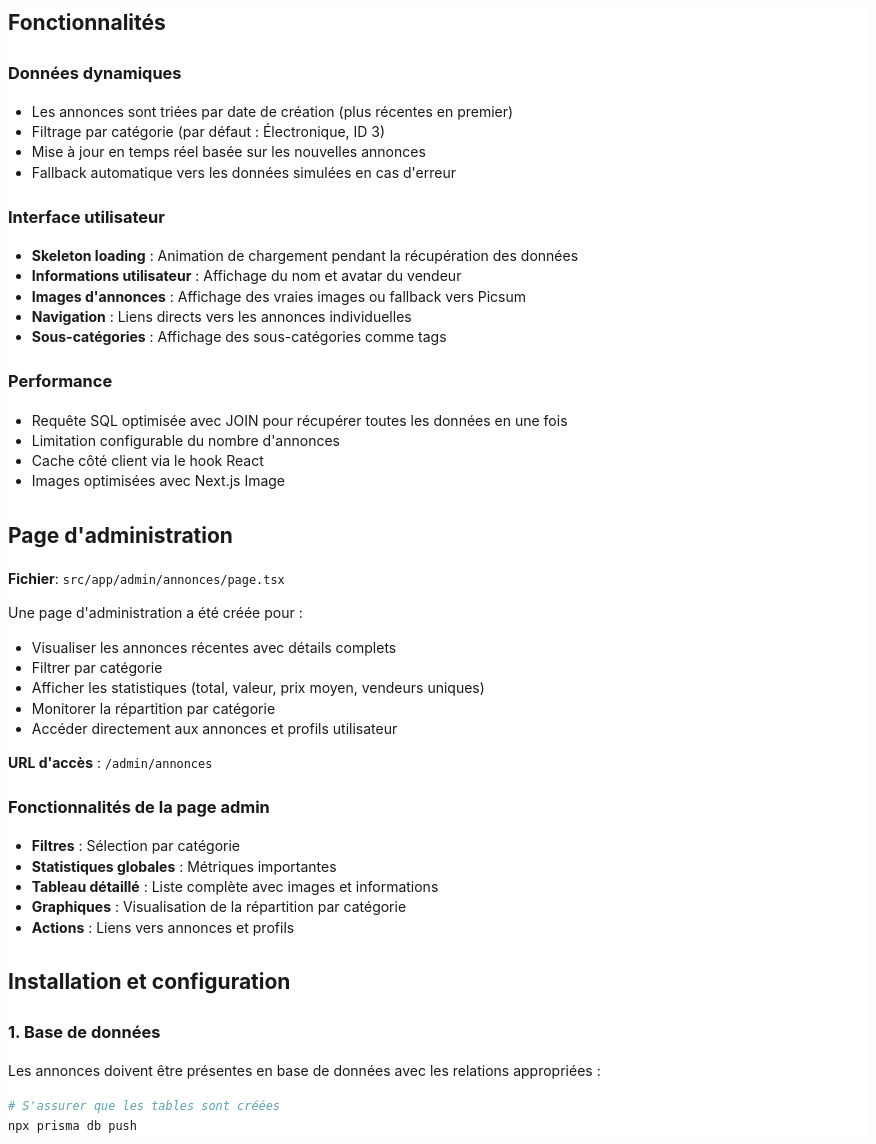 ## Fonctionnalités

### Données dynamiques
- Les annonces sont triées par date de création (plus récentes en premier)
- Filtrage par catégorie (par défaut : Électronique, ID 3)
- Mise à jour en temps réel basée sur les nouvelles annonces
- Fallback automatique vers les données simulées en cas d'erreur

### Interface utilisateur
- **Skeleton loading** : Animation de chargement pendant la récupération des données
- **Informations utilisateur** : Affichage du nom et avatar du vendeur
- **Images d'annonces** : Affichage des vraies images ou fallback vers Picsum
- **Navigation** : Liens directs vers les annonces individuelles
- **Sous-catégories** : Affichage des sous-catégories comme tags

### Performance
- Requête SQL optimisée avec JOIN pour récupérer toutes les données en une fois
- Limitation configurable du nombre d'annonces
- Cache côté client via le hook React
- Images optimisées avec Next.js Image

## Page d'administration

**Fichier**: `src/app/admin/annonces/page.tsx`

Une page d'administration a été créée pour :
- Visualiser les annonces récentes avec détails complets
- Filtrer par catégorie
- Afficher les statistiques (total, valeur, prix moyen, vendeurs uniques)
- Monitorer la répartition par catégorie
- Accéder directement aux annonces et profils utilisateur

**URL d'accès** : `/admin/annonces`

### Fonctionnalités de la page admin
- **Filtres** : Sélection par catégorie
- **Statistiques globales** : Métriques importantes
- **Tableau détaillé** : Liste complète avec images et informations
- **Graphiques** : Visualisation de la répartition par catégorie
- **Actions** : Liens vers annonces et profils

## Installation et configuration

### 1. Base de données
Les annonces doivent être présentes en base de données avec les relations appropriées :

```bash
# S'assurer que les tables sont créées
npx prisma db push
```
